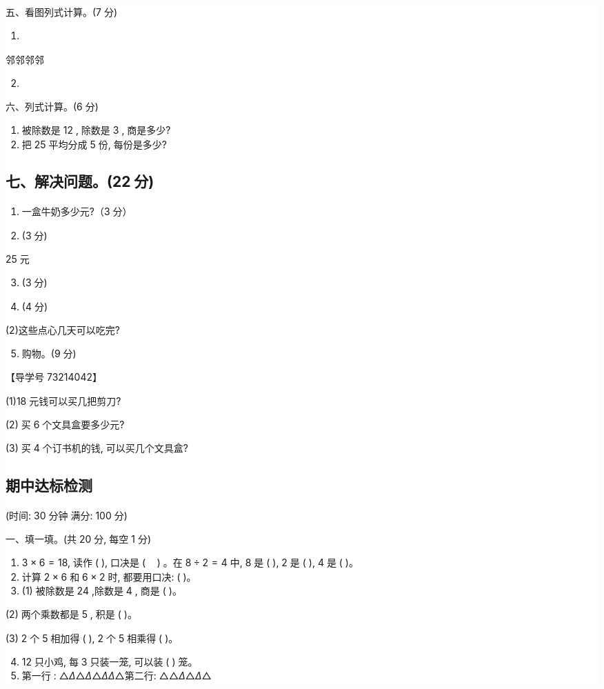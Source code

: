 五、看图列式计算。(7 分)

1. 


邻邻邻邻



2. 



六、列式计算。(6 分)

1. 被除数是 12 , 除数是 3 , 商是多少?
2. 把 25 平均分成 5 份, 每份是多少?

## 七、解决问题。(22 分)

1. 一盒牛奶多少元?（3 分）



2. (3 分)



25 元

3. (3 分)



4. (4 分)



(2)这些点心几天可以吃完?

5. 购物。(9 分)

【导学号 73214042】


(1)18 元钱可以买几把剪刀?

(2) 买 6 个文具盒要多少元?

(3) 买 4 个订书机的钱, 可以买几个文具盒?

## 期中达标检测

(时间: 30 分钟 满分: 100 分)

一、填一填。(共 20 分, 每空 1 分)

1. $3 \times 6=18$, 读作 $($ ), 口决是 $(\quad)$ 。在 $8 \div 2=4$ 中, 8 是 ( ), 2 是 ( ), 4 是 ( )。
2. 计算 $2 \times 6$ 和 $6 \times 2$ 时, 都要用口决: ( )。
3. (1) 被除数是 24 ,除数是 4 , 商是 ( )。

(2) 两个乘数都是 5 , 积是 ( )。

(3) 2 个 5 相加得 ( ), 2 个 5 相乘得 ( )。

4. 12 只小鸡, 每 3 只装一笼, 可以装 ( ) 笼。
5. 第一行 : $\triangle \Delta \triangle \Delta \triangle \Delta \Delta \triangle$第二行: $\triangle \triangle \Delta \triangle \Delta \triangle$
